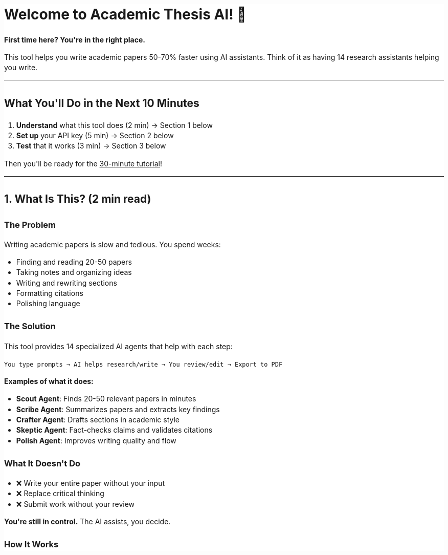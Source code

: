 # Welcome to Academic Thesis AI! 👋

**First time here? You're in the right place.**

This tool helps you write academic papers 50-70% faster using AI assistants. Think of it as having 14 research assistants helping you write.

---

## What You'll Do in the Next 10 Minutes

1. **Understand** what this tool does (2 min) → Section 1 below
2. **Set up** your API key (5 min) → Section 2 below
3. **Test** that it works (3 min) → Section 3 below

Then you'll be ready for the [30-minute tutorial](examples/tutorial/README.md)!

---

## 1. What Is This? (2 min read)

### The Problem
Writing academic papers is slow and tedious. You spend weeks:
- Finding and reading 20-50 papers
- Taking notes and organizing ideas
- Writing and rewriting sections
- Formatting citations
- Polishing language

### The Solution
This tool provides 14 specialized AI agents that help with each step:

```
You type prompts → AI helps research/write → You review/edit → Export to PDF
```

**Examples of what it does:**
- **Scout Agent**: Finds 20-50 relevant papers in minutes
- **Scribe Agent**: Summarizes papers and extracts key findings
- **Crafter Agent**: Drafts sections in academic style
- **Skeptic Agent**: Fact-checks claims and validates citations
- **Polish Agent**: Improves writing quality and flow

### What It Doesn't Do
- ❌ Write your entire paper without your input
- ❌ Replace critical thinking
- ❌ Submit work without your review

**You're still in control.** The AI assists, you decide.

### How It Works
